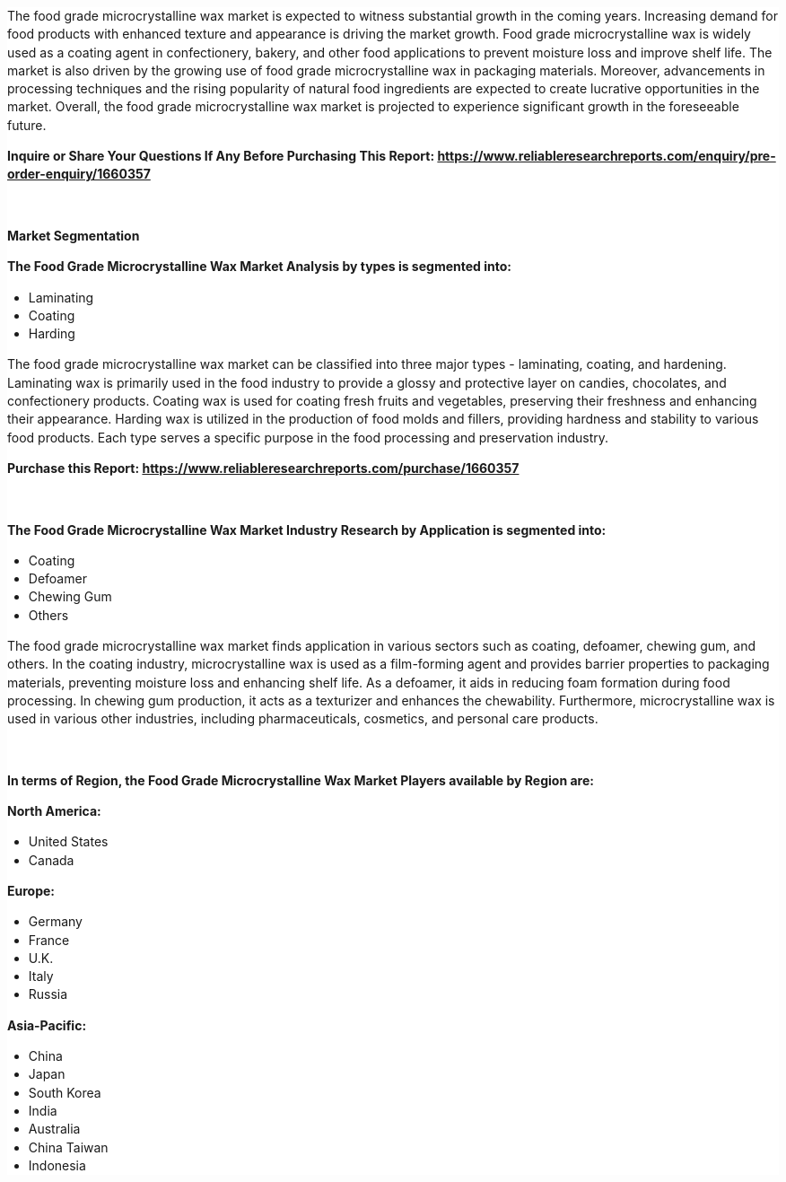 <p><p>The food grade microcrystalline wax market is expected to witness substantial growth in the coming years. Increasing demand for food products with enhanced texture and appearance is driving the market growth. Food grade microcrystalline wax is widely used as a coating agent in confectionery, bakery, and other food applications to prevent moisture loss and improve shelf life. The market is also driven by the growing use of food grade microcrystalline wax in packaging materials. Moreover, advancements in processing techniques and the rising popularity of natural food ingredients are expected to create lucrative opportunities in the market. Overall, the food grade microcrystalline wax market is projected to experience significant growth in the foreseeable future.</p></p>
<p><strong>Inquire or Share Your Questions If Any Before Purchasing This Report: <a href="https://www.reliableresearchreports.com/enquiry/pre-order-enquiry/1660357">https://www.reliableresearchreports.com/enquiry/pre-order-enquiry/1660357</a></strong></p>
<p>&nbsp;</p>
<p><strong>Market Segmentation</strong></p>
<p><strong>The Food Grade Microcrystalline Wax Market Analysis by types is segmented into:</strong></p>
<p><ul><li>Laminating</li><li>Coating</li><li>Harding</li></ul></p>
<p><p>The food grade microcrystalline wax market can be classified into three major types - laminating, coating, and hardening. Laminating wax is primarily used in the food industry to provide a glossy and protective layer on candies, chocolates, and confectionery products. Coating wax is used for coating fresh fruits and vegetables, preserving their freshness and enhancing their appearance. Harding wax is utilized in the production of food molds and fillers, providing hardness and stability to various food products. Each type serves a specific purpose in the food processing and preservation industry.</p></p>
<p><strong>Purchase this Report:&nbsp;<a href="https://www.reliableresearchreports.com/purchase/1660357">https://www.reliableresearchreports.com/purchase/1660357</a></strong></p>
<p>&nbsp;</p>
<p><strong>The Food Grade Microcrystalline Wax Market Industry Research by Application is segmented into:</strong></p>
<p><ul><li>Coating</li><li>Defoamer</li><li>Chewing Gum</li><li>Others</li></ul></p>
<p><p>The food grade microcrystalline wax market finds application in various sectors such as coating, defoamer, chewing gum, and others. In the coating industry, microcrystalline wax is used as a film-forming agent and provides barrier properties to packaging materials, preventing moisture loss and enhancing shelf life. As a defoamer, it aids in reducing foam formation during food processing. In chewing gum production, it acts as a texturizer and enhances the chewability. Furthermore, microcrystalline wax is used in various other industries, including pharmaceuticals, cosmetics, and personal care products.</p></p>
<p>&nbsp;</p>
<p><strong>In terms of Region, the Food Grade Microcrystalline Wax Market Players available by Region are:</strong></p>
<p>
    <p> <strong> North America: </strong>
        <ul>
            <li>United States</li>
            <li>Canada</li>
        </ul>
        </p> 
    <p> <strong> Europe: </strong>
        <ul>
            <li>Germany</li>
            <li>France</li>
            <li>U.K.</li>
            <li>Italy</li>
            <li>Russia</li>
        </ul>
        </p> 
    <p> <strong> Asia-Pacific: </strong>
        <ul>
            <li>China</li>
            <li>Japan</li>
            <li>South Korea</li>
            <li>India</li>
            <li>Australia</li>
            <li>China Taiwan</li>
            <li>Indonesia</li>